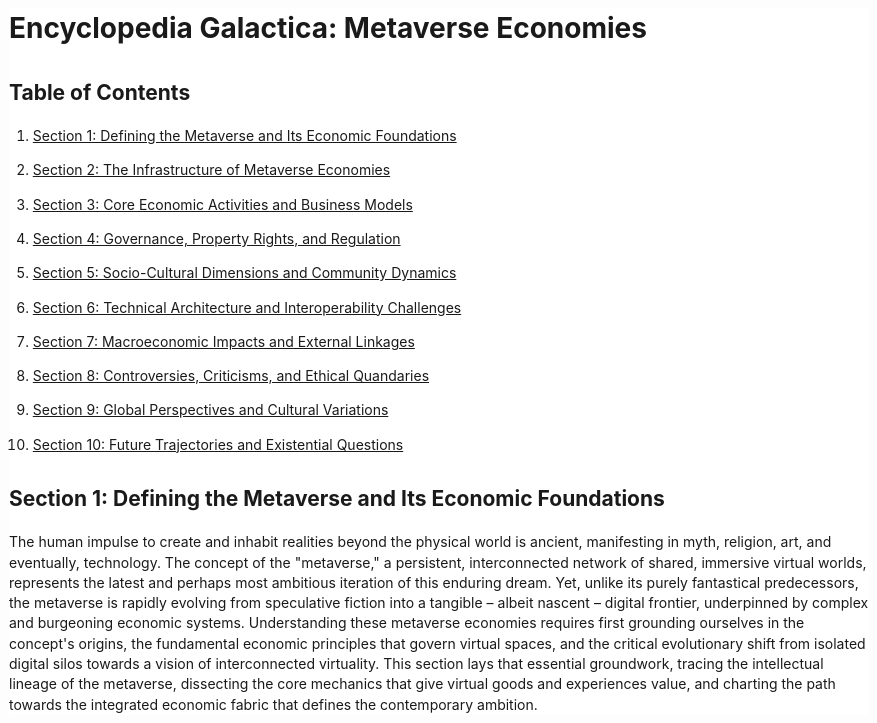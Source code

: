 # Encyclopedia Galactica: Metaverse Economies



## Table of Contents



1. [Section 1: Defining the Metaverse and Its Economic Foundations](#section-1-defining-the-metaverse-and-its-economic-foundations)

2. [Section 2: The Infrastructure of Metaverse Economies](#section-2-the-infrastructure-of-metaverse-economies)

3. [Section 3: Core Economic Activities and Business Models](#section-3-core-economic-activities-and-business-models)

4. [Section 4: Governance, Property Rights, and Regulation](#section-4-governance-property-rights-and-regulation)

5. [Section 5: Socio-Cultural Dimensions and Community Dynamics](#section-5-socio-cultural-dimensions-and-community-dynamics)

6. [Section 6: Technical Architecture and Interoperability Challenges](#section-6-technical-architecture-and-interoperability-challenges)

7. [Section 7: Macroeconomic Impacts and External Linkages](#section-7-macroeconomic-impacts-and-external-linkages)

8. [Section 8: Controversies, Criticisms, and Ethical Quandaries](#section-8-controversies-criticisms-and-ethical-quandaries)

9. [Section 9: Global Perspectives and Cultural Variations](#section-9-global-perspectives-and-cultural-variations)

10. [Section 10: Future Trajectories and Existential Questions](#section-10-future-trajectories-and-existential-questions)





## Section 1: Defining the Metaverse and Its Economic Foundations

The human impulse to create and inhabit realities beyond the physical world is ancient, manifesting in myth, religion, art, and eventually, technology. The concept of the "metaverse," a persistent, interconnected network of shared, immersive virtual worlds, represents the latest and perhaps most ambitious iteration of this enduring dream. Yet, unlike its purely fantastical predecessors, the metaverse is rapidly evolving from speculative fiction into a tangible – albeit nascent – digital frontier, underpinned by complex and burgeoning economic systems. Understanding these metaverse economies requires first grounding ourselves in the concept's origins, the fundamental economic principles that govern virtual spaces, and the critical evolutionary shift from isolated digital silos towards a vision of interconnected virtuality. This section lays that essential groundwork, tracing the intellectual lineage of the metaverse, dissecting the core mechanics that give virtual goods and experiences value, and charting the path towards the integrated economic fabric that defines the contemporary ambition.

